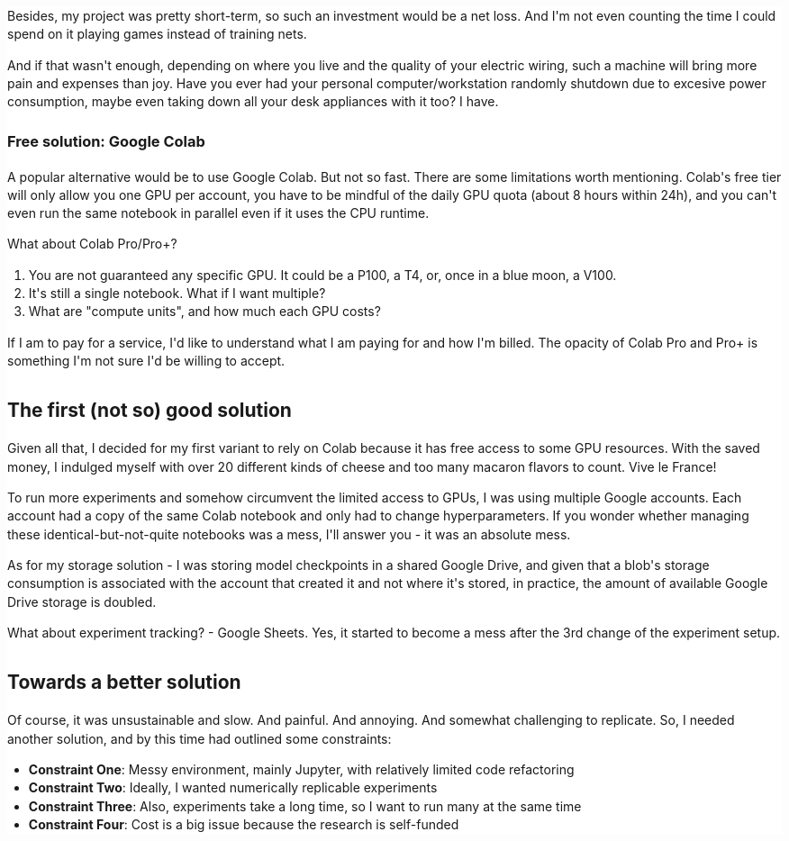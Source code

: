 Besides, my project was pretty short-term, so such an investment would be a net loss. And I'm not even counting the time I could spend on it playing games instead of training nets.

And if that wasn't enough, depending on where you live and the quality of your electric wiring, such a machine will bring more pain and expenses than joy. Have you ever had your personal computer/workstation randomly shutdown due to excesive power consumption, maybe even taking down all your desk appliances with it too? I have.


### Free solution: Google Colab

A popular alternative would be to use Google Colab. But not so fast. There are some limitations worth mentioning. Colab's free tier will only allow you one GPU per account, you have to be mindful of the daily GPU quota (about 8 hours within 24h), and you can't even run the same notebook in parallel even if it uses the CPU runtime.

What about Colab Pro/Pro+?

1. You are not guaranteed any specific GPU. It could be a P100, a T4, or, once in a blue moon, a V100.
2. It's still a single notebook. What if I want multiple?
3. What are "compute units", and how much each GPU costs?


If I am to pay for a service, I'd like to understand what  I am paying for and how I'm billed. The opacity of Colab Pro and Pro+ is something I'm not sure I'd be willing to accept.


## The first (not so) good solution

Given all that, I decided for my first variant to rely on Colab because it has free access to some GPU resources. With the saved money, I indulged myself with over 20 different kinds of cheese and too many macaron flavors to count. Vive le France!

To run more experiments and somehow circumvent the limited access to GPUs, I was using multiple Google accounts. Each account had a copy of the same Colab notebook and only had to change hyperparameters. If you wonder whether managing these identical-but-not-quite notebooks was a mess, I'll answer you - it was an absolute mess.

As for my storage solution - I was storing model checkpoints in a shared Google Drive, and given that a blob's storage consumption is associated with the account that created it and not where it's stored, in practice, the amount of available Google Drive storage is doubled.

What about experiment tracking? - Google Sheets. Yes, it started to become a mess after the 3rd change of the experiment setup.

## Towards a better solution

Of course, it was unsustainable and slow. And painful. And annoying. And somewhat challenging to replicate. So, I needed another solution, and by this time had outlined some constraints:

- **Constraint One**: Messy environment, mainly Jupyter, with relatively limited code refactoring
- **Constraint Two**: Ideally, I wanted numerically replicable experiments
- **Constraint Three**: Also, experiments take a long time, so I want to run many at the same time
- **Constraint Four**: Cost is a big issue because the research is self-funded
